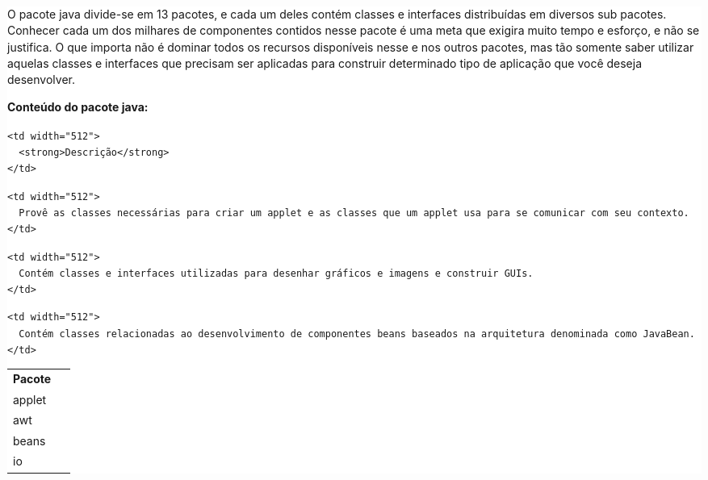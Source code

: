 O pacote java divide-se em 13 pacotes, e cada um deles contém classes e interfaces distribuídas em diversos sub pacotes. Conhecer cada um dos milhares de componentes contidos nesse pacote é uma meta que exigira muito tempo e esforço, e não se justifica. O que importa não é dominar todos os recursos disponíveis nesse e nos outros pacotes, mas tão somente saber utilizar aquelas classes e interfaces que precisam ser aplicadas para construir determinado tipo de aplicação que você deseja desenvolver.

**Conteúdo do pacote java:**

<table>
  <tr>
    <td width="64">
      <strong>Pacote</strong>
    </td>
    
    <td width="512">
      <strong>Descrição</strong>
    </td>
  </tr>
  
  <tr>
    <td width="64">
      applet
    </td>
    
    <td width="512">
      Provê as classes necessárias para criar um applet e as classes que um applet usa para se comunicar com seu contexto.
    </td>
  </tr>
  
  <tr>
    <td width="64">
      awt
    </td>
    
    <td width="512">
      Contém classes e interfaces utilizadas para desenhar gráficos e imagens e construir GUIs.
    </td>
  </tr>
  
  <tr>
    <td width="64">
      beans
    </td>
    
    <td width="512">
      Contém classes relacionadas ao desenvolvimento de componentes beans baseados na arquitetura denominada como JavaBean.
    </td>
  </tr>
  
  <tr>
    <td width="64">
      io
    </td>
    